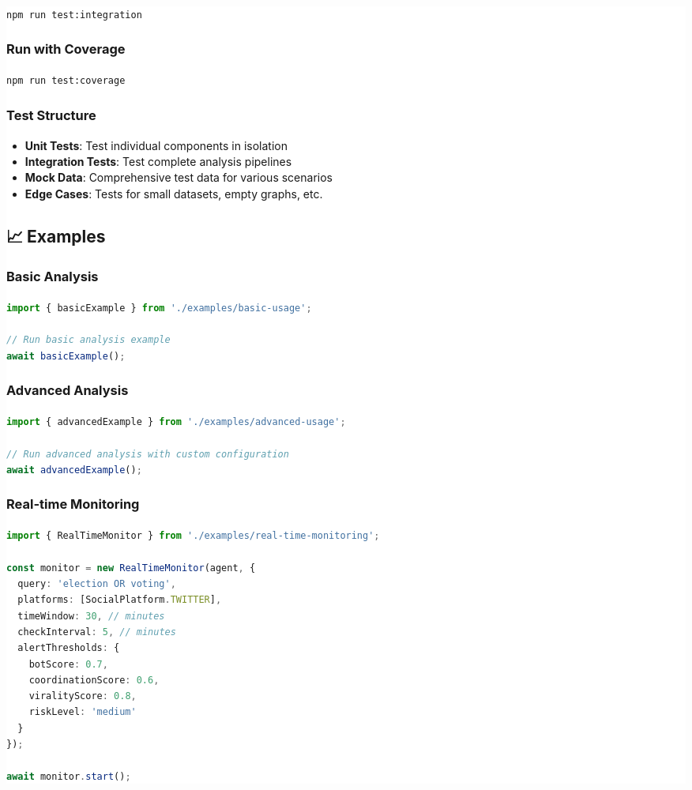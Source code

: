 ```bash
npm run test:integration
```

### Run with Coverage

```bash
npm run test:coverage
```

### Test Structure

- **Unit Tests**: Test individual components in isolation
- **Integration Tests**: Test complete analysis pipelines
- **Mock Data**: Comprehensive test data for various scenarios
- **Edge Cases**: Tests for small datasets, empty graphs, etc.

## 📈 Examples

### Basic Analysis

```typescript
import { basicExample } from './examples/basic-usage';

// Run basic analysis example
await basicExample();
```

### Advanced Analysis

```typescript
import { advancedExample } from './examples/advanced-usage';

// Run advanced analysis with custom configuration
await advancedExample();
```

### Real-time Monitoring

```typescript
import { RealTimeMonitor } from './examples/real-time-monitoring';

const monitor = new RealTimeMonitor(agent, {
  query: 'election OR voting',
  platforms: [SocialPlatform.TWITTER],
  timeWindow: 30, // minutes
  checkInterval: 5, // minutes
  alertThresholds: {
    botScore: 0.7,
    coordinationScore: 0.6,
    viralityScore: 0.8,
    riskLevel: 'medium'
  }
});

await monitor.start();
```
